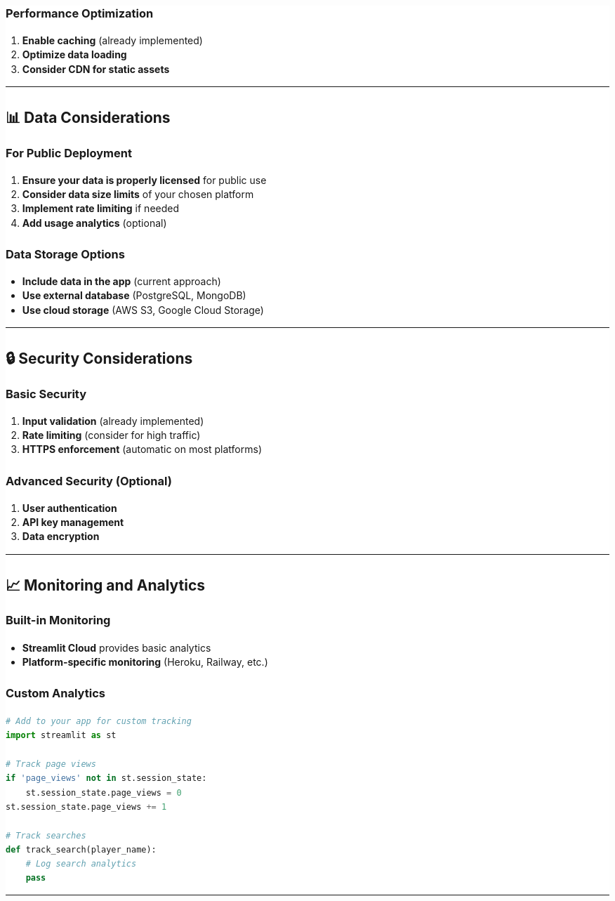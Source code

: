 ### Performance Optimization
1. **Enable caching** (already implemented)
2. **Optimize data loading**
3. **Consider CDN for static assets**

---

## 📊 Data Considerations

### For Public Deployment
1. **Ensure your data is properly licensed** for public use
2. **Consider data size limits** of your chosen platform
3. **Implement rate limiting** if needed
4. **Add usage analytics** (optional)

### Data Storage Options
- **Include data in the app** (current approach)
- **Use external database** (PostgreSQL, MongoDB)
- **Use cloud storage** (AWS S3, Google Cloud Storage)

---

## 🔒 Security Considerations

### Basic Security
1. **Input validation** (already implemented)
2. **Rate limiting** (consider for high traffic)
3. **HTTPS enforcement** (automatic on most platforms)

### Advanced Security (Optional)
1. **User authentication**
2. **API key management**
3. **Data encryption**

---

## 📈 Monitoring and Analytics

### Built-in Monitoring
- **Streamlit Cloud** provides basic analytics
- **Platform-specific monitoring** (Heroku, Railway, etc.)

### Custom Analytics
```python
# Add to your app for custom tracking
import streamlit as st

# Track page views
if 'page_views' not in st.session_state:
    st.session_state.page_views = 0
st.session_state.page_views += 1

# Track searches
def track_search(player_name):
    # Log search analytics
    pass
```

---